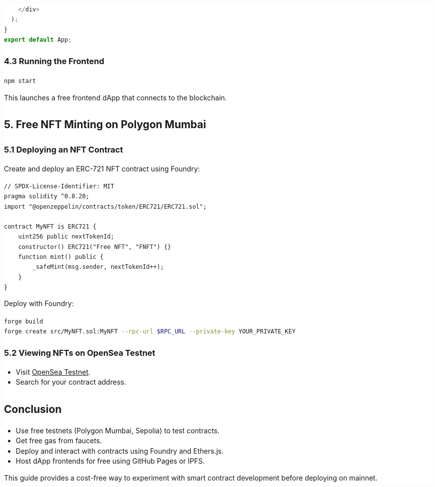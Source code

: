 ```js
    </div>
  );
}
export default App;
```

### 4.3 Running the Frontend
```sh
npm start
```
This launches a free frontend dApp that connects to the blockchain.

## 5. Free NFT Minting on Polygon Mumbai

### 5.1 Deploying an NFT Contract
Create and deploy an ERC-721 NFT contract using Foundry:
```solidity
// SPDX-License-Identifier: MIT
pragma solidity ^0.8.20;
import "@openzeppelin/contracts/token/ERC721/ERC721.sol";

contract MyNFT is ERC721 {
    uint256 public nextTokenId;
    constructor() ERC721("Free NFT", "FNFT") {}
    function mint() public {
        _safeMint(msg.sender, nextTokenId++);
    }
}
```
Deploy with Foundry:
```sh
forge build
forge create src/MyNFT.sol:MyNFT --rpc-url $RPC_URL --private-key YOUR_PRIVATE_KEY
```

### 5.2 Viewing NFTs on OpenSea Testnet
- Visit [OpenSea Testnet](https://testnets.opensea.io/).
- Search for your contract address.

## Conclusion
- Use free testnets (Polygon Mumbai, Sepolia) to test contracts.
- Get free gas from faucets.
- Deploy and interact with contracts using Foundry and Ethers.js.
- Host dApp frontends for free using GitHub Pages or IPFS.

This guide provides a cost-free way to experiment with smart contract development before deploying on mainnet.